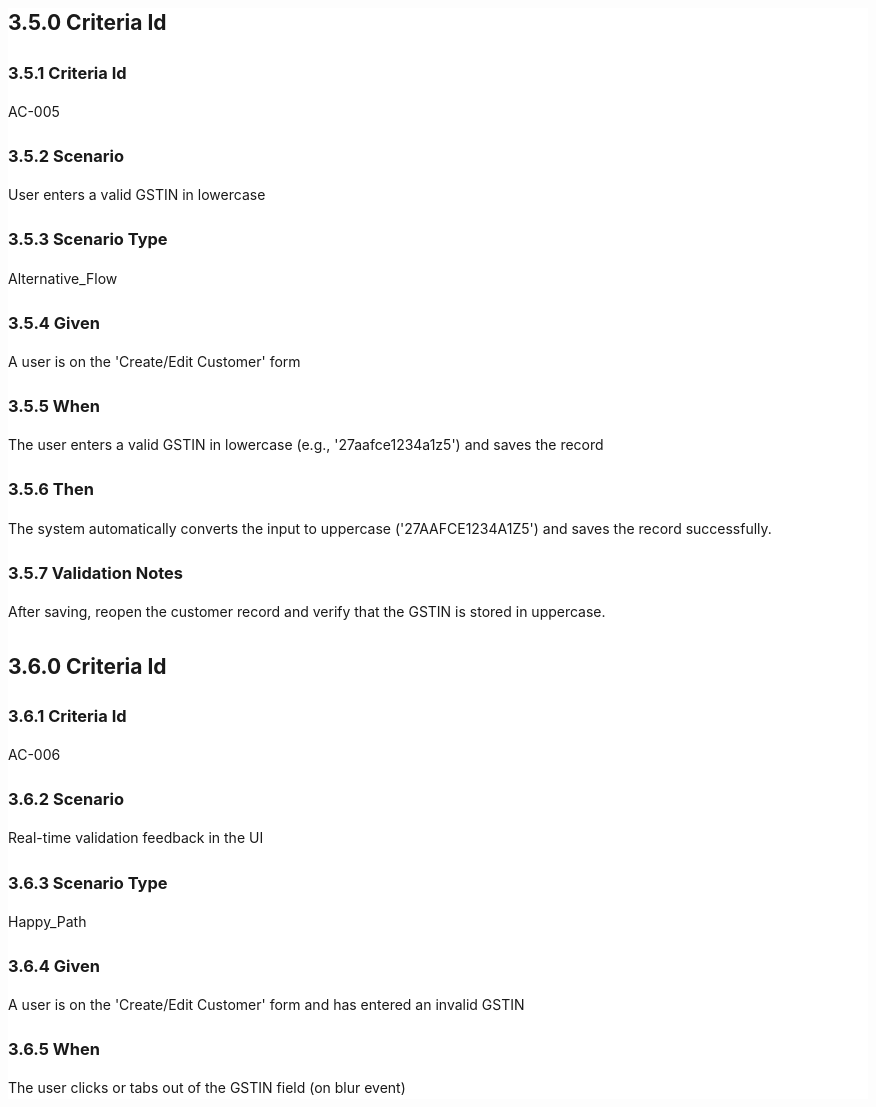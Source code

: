 ## 3.5.0 Criteria Id

### 3.5.1 Criteria Id

AC-005

### 3.5.2 Scenario

User enters a valid GSTIN in lowercase

### 3.5.3 Scenario Type

Alternative_Flow

### 3.5.4 Given

A user is on the 'Create/Edit Customer' form

### 3.5.5 When

The user enters a valid GSTIN in lowercase (e.g., '27aafce1234a1z5') and saves the record

### 3.5.6 Then

The system automatically converts the input to uppercase ('27AAFCE1234A1Z5') and saves the record successfully.

### 3.5.7 Validation Notes

After saving, reopen the customer record and verify that the GSTIN is stored in uppercase.

## 3.6.0 Criteria Id

### 3.6.1 Criteria Id

AC-006

### 3.6.2 Scenario

Real-time validation feedback in the UI

### 3.6.3 Scenario Type

Happy_Path

### 3.6.4 Given

A user is on the 'Create/Edit Customer' form and has entered an invalid GSTIN

### 3.6.5 When

The user clicks or tabs out of the GSTIN field (on blur event)
